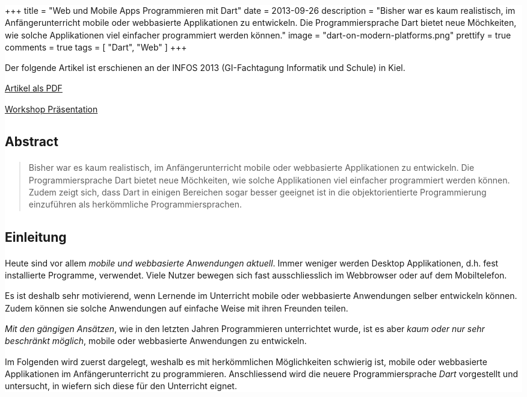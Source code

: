 +++
title = "Web und Mobile Apps Programmieren mit Dart"
date = 2013-09-26
description = "Bisher war es kaum realistisch, im Anfängerunterricht mobile oder webbasierte Applikationen zu entwickeln. Die Programmiersprache Dart bietet neue Möchkeiten, wie solche Applikationen viel einfacher programmiert werden können."
image = "dart-on-modern-platforms.png"
prettify = true
comments = true
tags = [ "Dart", "Web" ]
+++

<div class="alert alert-info">
  <p>
    Der folgende Artikel ist erschienen an der INFOS 2013 (GI-Fachtagung Informatik und Schule) in Kiel.
  </p>
  <p>
    <i class="fa fa-fw fa-download"></i> <a class="alert-link" href="web-und-mobile-apps-mit-dart-infos2013.pdf">Artikel als PDF</a> 
  </p>
  <p>
    <i class="fa fa-fw fa-download"></i> <a class="alert-link" href="slides-dart-workshop-infos2013.pdf">Workshop Präsentation</a> 
  </p>
</div>


## Abstract

> Bisher war es kaum realistisch, im Anfängerunterricht mobile oder webbasierte Applikationen zu entwickeln. Die Programmiersprache Dart bietet neue Möchkeiten, wie solche Applikationen viel einfacher programmiert werden können. Zudem zeigt sich, dass Dart in einigen Bereichen sogar besser geeignet ist in die objektorientierte Programmierung einzuführen als herkömmliche Programmiersprachen.


## Einleitung

Heute sind vor allem *mobile und webbasierte Anwendungen aktuell*. Immer weniger werden Desktop Applikationen, d.h. fest installierte Programme, verwendet. Viele Nutzer bewegen sich fast ausschliesslich im Webbrowser oder auf dem Mobiltelefon.

Es ist deshalb sehr motivierend, wenn Lernende im Unterricht mobile oder webbasierte Anwendungen selber entwickeln können. Zudem können sie solche Anwendungen auf einfache Weise mit ihren Freunden teilen.

*Mit den gängigen Ansätzen*, wie in den letzten Jahren Programmieren unterrichtet wurde, ist es aber *kaum oder nur sehr beschränkt möglich*, mobile oder webbasierte Anwendungen zu entwickeln.

Im Folgenden wird zuerst dargelegt, weshalb es mit herkömmlichen Möglichkeiten schwierig ist, mobile oder webbasierte Applikationen im Anfängerunterricht zu programmieren. Anschliessend wird die neuere Programmiersprache *Dart* vorgestellt und untersucht, in wiefern sich diese für den Unterricht eignet.
